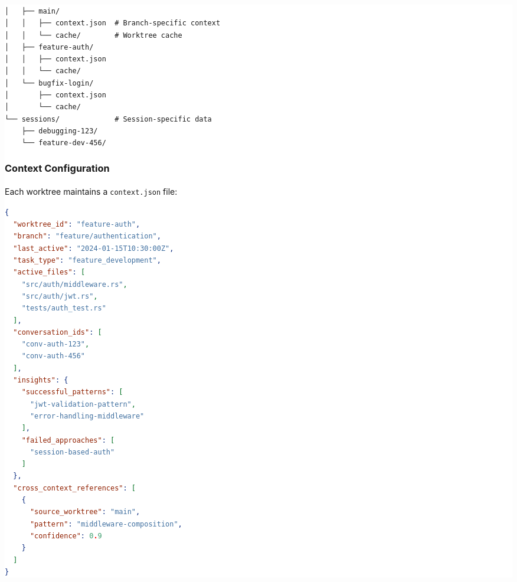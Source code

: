 ```
│   ├── main/
│   │   ├── context.json  # Branch-specific context
│   │   └── cache/        # Worktree cache
│   ├── feature-auth/
│   │   ├── context.json
│   │   └── cache/
│   └── bugfix-login/
│       ├── context.json
│       └── cache/
└── sessions/             # Session-specific data
    ├── debugging-123/
    └── feature-dev-456/
```

### Context Configuration

Each worktree maintains a `context.json` file:

```json
{
  "worktree_id": "feature-auth",
  "branch": "feature/authentication", 
  "last_active": "2024-01-15T10:30:00Z",
  "task_type": "feature_development",
  "active_files": [
    "src/auth/middleware.rs",
    "src/auth/jwt.rs",
    "tests/auth_test.rs"
  ],
  "conversation_ids": [
    "conv-auth-123",
    "conv-auth-456"
  ],
  "insights": {
    "successful_patterns": [
      "jwt-validation-pattern",
      "error-handling-middleware"
    ],
    "failed_approaches": [
      "session-based-auth"
    ]
  },
  "cross_context_references": [
    {
      "source_worktree": "main",
      "pattern": "middleware-composition",
      "confidence": 0.9
    }
  ]
}
```

